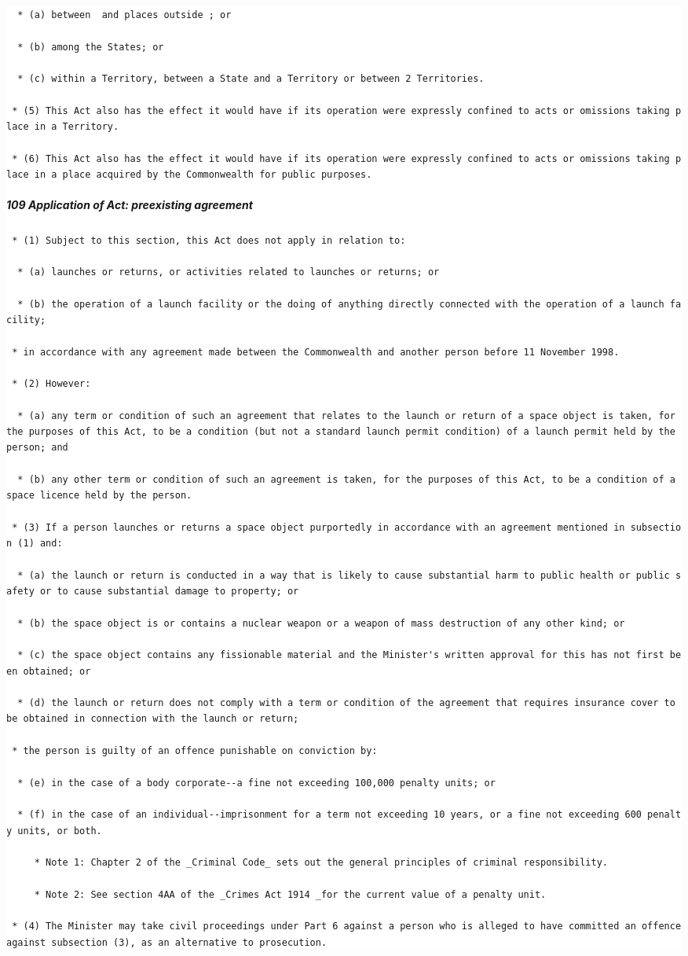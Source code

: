       * (a) between  and places outside ; or

      * (b) among the States; or

      * (c) within a Territory, between a State and a Territory or between 2 Territories.

     * (5) This Act also has the effect it would have if its operation were expressly confined to acts or omissions taking place in a Territory.

     * (6) This Act also has the effect it would have if its operation were expressly confined to acts or omissions taking place in a place acquired by the Commonwealth for public purposes.

##### 109  Application of Act: preexisting agreement

     * (1) Subject to this section, this Act does not apply in relation to:

      * (a) launches or returns, or activities related to launches or returns; or

      * (b) the operation of a launch facility or the doing of anything directly connected with the operation of a launch facility;

     * in accordance with any agreement made between the Commonwealth and another person before 11 November 1998.

     * (2) However:

      * (a) any term or condition of such an agreement that relates to the launch or return of a space object is taken, for the purposes of this Act, to be a condition (but not a standard launch permit condition) of a launch permit held by the person; and

      * (b) any other term or condition of such an agreement is taken, for the purposes of this Act, to be a condition of a space licence held by the person.

     * (3) If a person launches or returns a space object purportedly in accordance with an agreement mentioned in subsection (1) and:

      * (a) the launch or return is conducted in a way that is likely to cause substantial harm to public health or public safety or to cause substantial damage to property; or

      * (b) the space object is or contains a nuclear weapon or a weapon of mass destruction of any other kind; or

      * (c) the space object contains any fissionable material and the Minister's written approval for this has not first been obtained; or

      * (d) the launch or return does not comply with a term or condition of the agreement that requires insurance cover to be obtained in connection with the launch or return;

     * the person is guilty of an offence punishable on conviction by: 

      * (e) in the case of a body corporate--a fine not exceeding 100,000 penalty units; or

      * (f) in the case of an individual--imprisonment for a term not exceeding 10 years, or a fine not exceeding 600 penalty units, or both.

         * Note 1: Chapter 2 of the _Criminal Code_ sets out the general principles of criminal responsibility.

         * Note 2: See section 4AA of the _Crimes Act 1914 _for the current value of a penalty unit.

     * (4) The Minister may take civil proceedings under Part 6 against a person who is alleged to have committed an offence against subsection (3), as an alternative to prosecution.
